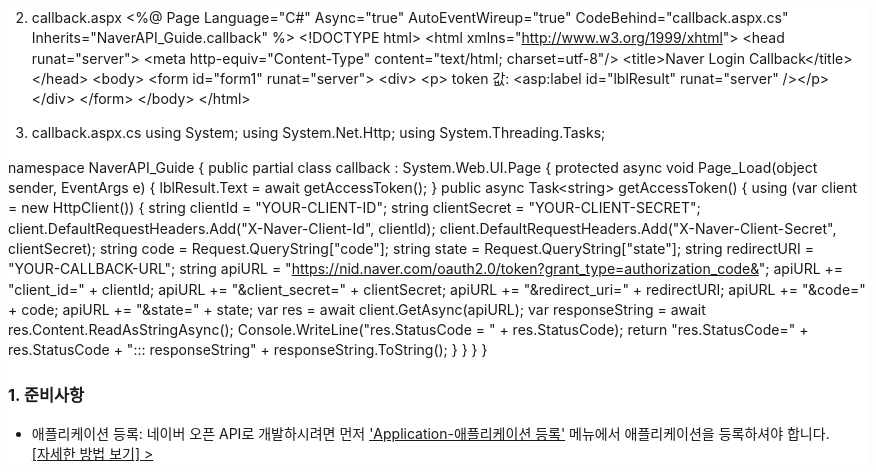 2. callback.aspx
&lt;%@ Page Language="C#" Async="true" AutoEventWireup="true" CodeBehind="callback.aspx.cs" Inherits="NaverAPI_Guide.callback" %&gt;
&lt;!DOCTYPE html&gt;
&lt;html xmlns="http://www.w3.org/1999/xhtml"&gt;
&lt;head runat="server"&gt;
&lt;meta http-equiv="Content-Type" content="text/html; charset=utf-8"/&gt;
    &lt;title&gt;Naver Login Callback&lt;/title&gt;
&lt;/head&gt;
&lt;body&gt;
    &lt;form id="form1" runat="server"&gt;
    &lt;div&gt;
        &lt;p&gt; token 값: &lt;asp:label id="lblResult" runat="server" /&gt;&lt;/p&gt;
    &lt;/div&gt;
    &lt;/form&gt;
&lt;/body&gt;
&lt;/html&gt;

3. callback.aspx.cs
using System;
using System.Net.Http;
using System.Threading.Tasks;

namespace NaverAPI_Guide
{
    public partial class callback : System.Web.UI.Page
    {
        protected async void Page_Load(object sender, EventArgs e)
        {
            lblResult.Text = await getAccessToken();
        }
        public async Task&lt;string&gt; getAccessToken()
        {
            using (var client = new HttpClient())
            {
                string clientId = "YOUR-CLIENT-ID";
                string clientSecret = "YOUR-CLIENT-SECRET";
                client.DefaultRequestHeaders.Add("X-Naver-Client-Id", clientId);
                client.DefaultRequestHeaders.Add("X-Naver-Client-Secret", clientSecret);
                string code = Request.QueryString["code"];
                string state = Request.QueryString["state"];
                string redirectURI = "YOUR-CALLBACK-URL";
                string apiURL = "https://nid.naver.com/oauth2.0/token?grant_type=authorization_code&";
                apiURL += "client_id=" + clientId;
                apiURL += "&client_secret=" + clientSecret;
                apiURL += "&redirect_uri=" + redirectURI;
                apiURL += "&code=" + code;
                apiURL += "&state=" + state;
                var res = await client.GetAsync(apiURL);
                var responseString = await res.Content.ReadAsStringAsync();
                Console.WriteLine("res.StatusCode = " + res.StatusCode);
                return "res.StatusCode=" + res.StatusCode + "::: responseString" + responseString.ToString();
            }
        }
    }
}
        </pre>
    </div>
    </div>
    <h3 class="h_sub">1. 준비사항</h3>
    <ul class="list_type1">
        <li>애플리케이션 등록: 네이버 오픈 API로 개발하시려면 먼저 <a href="https://developers.naver.com/apps/#/register?api=nvlogin" class="color_p2 underline">'Application-애플리케이션 등록'</a> 메뉴에서 애플리케이션을 등록하셔야 합니다. <br>
            <a href="../../common/register"  class="color_p2 underline">[자세한 방법 보기] &gt;</a></li>
